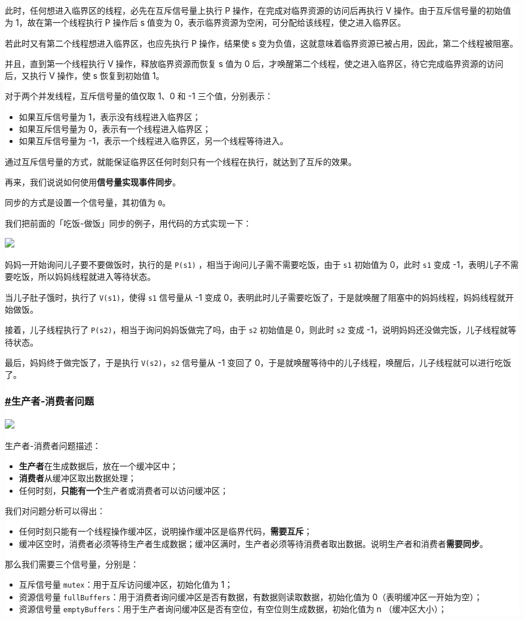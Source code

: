 此时，任何想进入临界区的线程，必先在互斥信号量上执行 P 操作，在完成对临界资源的访问后再执行 V 操作。由于互斥信号量的初始值为 1，故在第一个线程执行 P 操作后 s 值变为 0，表示临界资源为空闲，可分配给该线程，使之进入临界区。

若此时又有第二个线程想进入临界区，也应先执行 P 操作，结果使 s 变为负值，这就意味着临界资源已被占用，因此，第二个线程被阻塞。

并且，直到第一个线程执行 V 操作，释放临界资源而恢复 s 值为 0 后，才唤醒第二个线程，使之进入临界区，待它完成临界资源的访问后，又执行 V 操作，使 s 恢复到初始值 1。

对于两个并发线程，互斥信号量的值仅取 1、0 和 -1 三个值，分别表示：

-   如果互斥信号量为 1，表示没有线程进入临界区；
-   如果互斥信号量为 0，表示有一个线程进入临界区；
-   如果互斥信号量为 -1，表示一个线程进入临界区，另一个线程等待进入。

通过互斥信号量的方式，就能保证临界区任何时刻只有一个线程在执行，就达到了互斥的效果。

再来，我们说说如何使用**信号量实现事件同步**。

同步的方式是设置一个信号量，其初值为 `0`。

我们把前面的「吃饭-做饭」同步的例子，用代码的方式实现一下：

  

![](https://pica.zhimg.com/80/v2-d03816cefdff8c71eca98446005805e5_720w.jpg?source=1940ef5c)

  

妈妈一开始询问儿子要不要做饭时，执行的是 `P(s1)` ，相当于询问儿子需不需要吃饭，由于 `s1` 初始值为 0，此时 `s1` 变成 -1，表明儿子不需要吃饭，所以妈妈线程就进入等待状态。

当儿子肚子饿时，执行了 `V(s1)`，使得 `s1` 信号量从 -1 变成 0，表明此时儿子需要吃饭了，于是就唤醒了阻塞中的妈妈线程，妈妈线程就开始做饭。

接着，儿子线程执行了 `P(s2)`，相当于询问妈妈饭做完了吗，由于 `s2` 初始值是 0，则此时 `s2` 变成 -1，说明妈妈还没做完饭，儿子线程就等待状态。

最后，妈妈终于做完饭了，于是执行 `V(s2)`，`s2` 信号量从 -1 变回了 0，于是就唤醒等待中的儿子线程，唤醒后，儿子线程就可以进行吃饭了。

### [#](https://link.zhihu.com/?target=https%3A//xiaolincoding.com/os/4_process/multithread_sync.html%23%25E7%2594%259F%25E4%25BA%25A7%25E8%2580%2585-%25E6%25B6%2588%25E8%25B4%25B9%25E8%2580%2585%25E9%2597%25AE%25E9%25A2%2598)生产者-消费者问题

  

![](https://picx.zhimg.com/80/v2-33ffcfbbf09b7054fd11a1855cfb5b50_720w.jpg?source=1940ef5c)

  

生产者-消费者问题描述：

-   **生产者**在生成数据后，放在一个缓冲区中；
-   **消费者**从缓冲区取出数据处理；
-   任何时刻，**只能有一个**生产者或消费者可以访问缓冲区；

我们对问题分析可以得出：

-   任何时刻只能有一个线程操作缓冲区，说明操作缓冲区是临界代码，**需要互斥**；
-   缓冲区空时，消费者必须等待生产者生成数据；缓冲区满时，生产者必须等待消费者取出数据。说明生产者和消费者**需要同步**。

那么我们需要三个信号量，分别是：

-   互斥信号量 `mutex`：用于互斥访问缓冲区，初始化值为 1；
-   资源信号量 `fullBuffers`：用于消费者询问缓冲区是否有数据，有数据则读取数据，初始化值为 0（表明缓冲区一开始为空）；
-   资源信号量 `emptyBuffers`：用于生产者询问缓冲区是否有空位，有空位则生成数据，初始化值为 n （缓冲区大小）；
